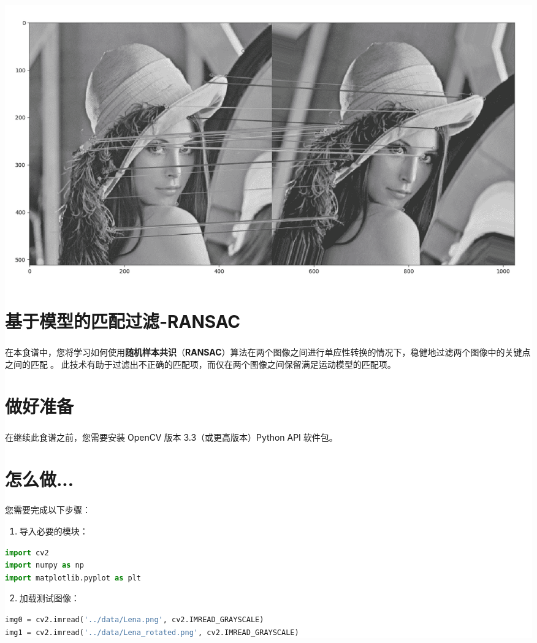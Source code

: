 ![](img/32998d76-5dc1-493b-920a-a3b85731e694.png)

# 基于模型的匹配过滤-RANSAC

在本食谱中，您将学习如何使用**随机样本共识**（**RANSAC**）算法在两个图像之间进行单应性转换的情况下，稳健地过滤两个图像中的关键点之间的匹配 。 此技术有助于过滤出不正确的匹配项，而仅在两个图像之间保留满足运动模型的匹配项。

# 做好准备

在继续此食谱之前，您需要安装 OpenCV 版本 3.3（或更高版本）Python API 软件包。

# 怎么做...

您需要完成以下步骤：

1.  导入必要的模块：

```py
import cv2
import numpy as np
import matplotlib.pyplot as plt
```

2.  加载测试图像：

```py
img0 = cv2.imread('../data/Lena.png', cv2.IMREAD_GRAYSCALE)
img1 = cv2.imread('../data/Lena_rotated.png', cv2.IMREAD_GRAYSCALE)
```
